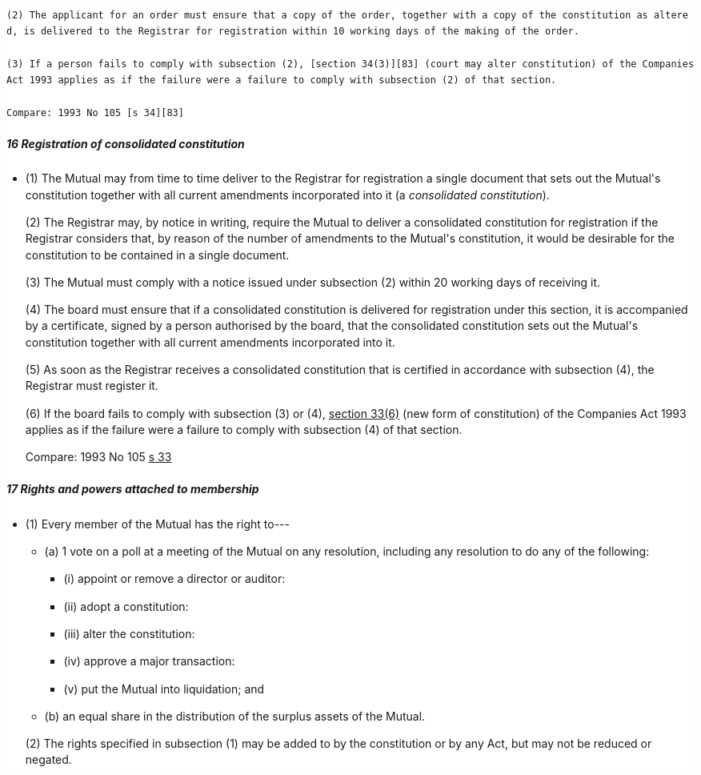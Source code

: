     (2) The applicant for an order must ensure that a copy of the order, together with a copy of the constitution as altered, is delivered to the Registrar for registration within 10 working days of the making of the order.
    
    (3) If a person fails to comply with subsection (2), [section 34(3)][83] (court may alter constitution) of the Companies Act 1993 applies as if the failure were a failure to comply with subsection (2) of that section.
    
    Compare: 1993 No 105 [s 34][83]

##### 16 Registration of consolidated constitution
    
*   (1) The Mutual may from time to time deliver to the Registrar for registration a single document that sets out the Mutual's constitution together with all current amendments incorporated into it (a _consolidated constitution_).
    
    (2) The Registrar may, by notice in writing, require the Mutual to deliver a consolidated constitution for registration if the Registrar considers that, by reason of the number of amendments to the Mutual's constitution, it would be desirable for the constitution to be contained in a single document.
    
    (3) The Mutual must comply with a notice issued under subsection (2) within 20 working days of receiving it.
    
    (4) The board must ensure that if a consolidated constitution is delivered for registration under this section, it is accompanied by a certificate, signed by a person authorised by the board, that the consolidated constitution sets out the Mutual's constitution together with all current amendments incorporated into it.
    
    (5) As soon as the Registrar receives a consolidated constitution that is certified in accordance with subsection (4), the Registrar must register it.
    
    (6) If the board fails to comply with subsection (3) or (4), [section 33(6)][84] (new form of constitution) of the Companies Act 1993 applies as if the failure were a failure to comply with subsection (4) of that section.
    
    Compare: 1993 No 105 [s 33][84]

##### 17 Rights and powers attached to membership
    
*   (1) Every member of the Mutual has the right to---
        
    *   (a) 1 vote on a poll at a meeting of the Mutual on any resolution, including any resolution to do any of the following:
            
        *   (i) appoint or remove a director or auditor:
        
        *   (ii) adopt a constitution:
        
        *   (iii) alter the constitution:
        
        *   (iv) approve a major transaction:
        
        *   (v) put the Mutual into liquidation; and
        
        
    
    *   (b) an equal share in the distribution of the surplus assets of the Mutual.
    
    (2) The rights specified in subsection (1) may be added to by the constitution or by any Act, but may not be reduced or negated.
    

[0]: http://www.legislation.govt.nz/act/private/2007/0001/latest/link.aspx?id=DLM2998524
[1]: http://www.legislation.govt.nz/act/private/2007/0001/latest/whole.html#DLM123533
[2]: http://www.legislation.govt.nz/act/private/2007/0001/latest/whole.html#DLM123538
[3]: http://www.legislation.govt.nz/act/private/2007/0001/latest/whole.html#DLM123539
[4]: http://www.legislation.govt.nz/act/private/2007/0001/latest/whole.html#DLM123540
[5]: http://www.legislation.govt.nz/act/private/2007/0001/latest/whole.html#DLM123541
[6]: http://www.legislation.govt.nz/act/private/2007/0001/latest/whole.html#DLM123568
[7]: http://www.legislation.govt.nz/act/private/2007/0001/latest/whole.html#DLM123569
[8]: http://www.legislation.govt.nz/act/private/2007/0001/latest/whole.html#DLM123570
[9]: http://www.legislation.govt.nz/act/private/2007/0001/latest/whole.html#DLM123571
[10]: http://www.legislation.govt.nz/act/private/2007/0001/latest/whole.html#DLM123572
[11]: http://www.legislation.govt.nz/act/private/2007/0001/latest/whole.html#DLM123574
[12]: http://www.legislation.govt.nz/act/private/2007/0001/latest/whole.html#DLM123575
[13]: http://www.legislation.govt.nz/act/private/2007/0001/latest/whole.html#DLM123577
[14]: http://www.legislation.govt.nz/act/private/2007/0001/latest/whole.html#DLM123580
[15]: http://www.legislation.govt.nz/act/private/2007/0001/latest/whole.html#DLM123581
[16]: http://www.legislation.govt.nz/act/private/2007/0001/latest/whole.html#DLM123582
[17]: http://www.legislation.govt.nz/act/private/2007/0001/latest/whole.html#DLM123583
[18]: http://www.legislation.govt.nz/act/private/2007/0001/latest/whole.html#DLM123584
[19]: http://www.legislation.govt.nz/act/private/2007/0001/latest/whole.html#DLM123585
[20]: http://www.legislation.govt.nz/act/private/2007/0001/latest/whole.html#DLM123586
[21]: http://www.legislation.govt.nz/act/private/2007/0001/latest/whole.html#DLM123588
[22]: http://www.legislation.govt.nz/act/private/2007/0001/latest/whole.html#DLM123589
[23]: http://www.legislation.govt.nz/act/private/2007/0001/latest/whole.html#DLM123590
[24]: http://www.legislation.govt.nz/act/private/2007/0001/latest/whole.html#DLM123591
[25]: http://www.legislation.govt.nz/act/private/2007/0001/latest/whole.html#DLM123592
[26]: http://www.legislation.govt.nz/act/private/2007/0001/latest/whole.html#DLM123593
[27]: http://www.legislation.govt.nz/act/private/2007/0001/latest/whole.html#DLM123594
[28]: http://www.legislation.govt.nz/act/private/2007/0001/latest/whole.html#DLM123595
[29]: http://www.legislation.govt.nz/act/private/2007/0001/latest/whole.html#DLM123596
[30]: http://www.legislation.govt.nz/act/private/2007/0001/latest/whole.html#DLM123597
[31]: http://www.legislation.govt.nz/act/private/2007/0001/latest/whole.html#DLM123598
[32]: http://www.legislation.govt.nz/act/private/2007/0001/latest/whole.html#DLM123599
[33]: http://www.legislation.govt.nz/act/private/2007/0001/latest/whole.html#DLM123900
[34]: http://www.legislation.govt.nz/act/private/2007/0001/latest/whole.html#DLM123901
[35]: http://www.legislation.govt.nz/act/private/2007/0001/latest/whole.html#DLM123902
[36]: http://www.legislation.govt.nz/act/private/2007/0001/latest/whole.html#DLM123903
[37]: http://www.legislation.govt.nz/act/private/2007/0001/latest/whole.html#DLM123904
[38]: http://www.legislation.govt.nz/act/private/2007/0001/latest/whole.html#DLM123905
[39]: http://www.legislation.govt.nz/act/private/2007/0001/latest/whole.html#DLM123906
[40]: http://www.legislation.govt.nz/act/private/2007/0001/latest/whole.html#DLM123907
[41]: http://www.legislation.govt.nz/act/private/2007/0001/latest/whole.html#DLM123908
[42]: http://www.legislation.govt.nz/act/private/2007/0001/latest/whole.html#DLM123909
[43]: http://www.legislation.govt.nz/act/private/2007/0001/latest/whole.html#DLM123910
[44]: http://www.legislation.govt.nz/act/private/2007/0001/latest/whole.html#DLM123911
[45]: http://www.legislation.govt.nz/act/private/2007/0001/latest/whole.html#DLM123912
[46]: http://www.legislation.govt.nz/act/private/2007/0001/latest/whole.html#DLM123913
[47]: http://www.legislation.govt.nz/act/private/2007/0001/latest/whole.html#DLM123914
[48]: http://www.legislation.govt.nz/act/private/2007/0001/latest/whole.html#DLM123915
[49]: http://www.legislation.govt.nz/act/private/2007/0001/latest/whole.html#DLM123916
[50]: http://www.legislation.govt.nz/act/private/2007/0001/latest/whole.html#DLM123917
[51]: http://www.legislation.govt.nz/act/private/2007/0001/latest/whole.html#DLM123919
[52]: http://www.legislation.govt.nz/act/private/2007/0001/latest/whole.html#DLM123920
[53]: http://www.legislation.govt.nz/act/private/2007/0001/latest/whole.html#DLM123921
[54]: http://www.legislation.govt.nz/act/private/2007/0001/latest/link.aspx?id=DLM288723
[55]: http://www.legislation.govt.nz/act/private/2007/0001/latest/link.aspx?id=DLM319569
[56]: http://www.legislation.govt.nz/act/private/2007/0001/latest/link.aspx?id=DLM1156124
[57]: http://www.legislation.govt.nz/act/private/2007/0001/latest/link.aspx?id=DLM320639
[58]: http://www.legislation.govt.nz/act/private/2007/0001/latest/link.aspx?id=DLM320630
[59]: http://www.legislation.govt.nz/act/private/2007/0001/latest/link.aspx?id=DLM319998
[60]: http://www.legislation.govt.nz/act/private/2007/0001/latest/link.aspx?id=DLM289028
[61]: http://www.legislation.govt.nz/act/private/2007/0001/latest/link.aspx?id=DLM288784
[62]: http://www.legislation.govt.nz/act/private/2007/0001/latest/link.aspx?id=DLM321131
[63]: http://www.legislation.govt.nz/act/private/2007/0001/latest/link.aspx?id=DLM288782
[64]: http://www.legislation.govt.nz/act/private/2007/0001/latest/link.aspx?id=DLM320113
[65]: http://www.legislation.govt.nz/act/private/2007/0001/latest/link.aspx?id=DLM320116
[66]: http://www.legislation.govt.nz/act/private/2007/0001/latest/link.aspx?id=DLM320117
[67]: http://www.legislation.govt.nz/act/private/2007/0001/latest/link.aspx?id=DLM288729
[68]: http://www.legislation.govt.nz/act/private/2007/0001/latest/link.aspx?id=DLM288769
[69]: http://www.legislation.govt.nz/act/private/2007/0001/latest/link.aspx?id=DLM320452
[70]: http://www.legislation.govt.nz/act/private/2007/0001/latest/link.aspx?id=DLM320442
[71]: http://www.legislation.govt.nz/act/private/2007/0001/latest/link.aspx?id=DLM320450
[72]: http://www.legislation.govt.nz/act/private/2007/0001/latest/link.aspx?id=DLM289069
[73]: http://www.legislation.govt.nz/act/private/2007/0001/latest/link.aspx?id=DLM320464
[74]: http://www.legislation.govt.nz/act/private/2007/0001/latest/link.aspx?id=DLM320125
[75]: http://www.legislation.govt.nz/act/private/2007/0001/latest/link.aspx?id=DLM320127
[76]: http://www.legislation.govt.nz/act/private/2007/0001/latest/link.aspx?id=DLM320128
[77]: http://www.legislation.govt.nz/act/private/2007/0001/latest/link.aspx?id=DLM320129
[78]: http://www.legislation.govt.nz/act/private/2007/0001/latest/link.aspx?id=DLM320123
[79]: http://www.legislation.govt.nz/act/private/2007/0001/latest/link.aspx?id=DLM320132
[80]: http://www.legislation.govt.nz/act/private/2007/0001/latest/link.aspx?id=DLM320136
[81]: http://www.legislation.govt.nz/act/private/2007/0001/latest/link.aspx?id=DLM320137
[82]: http://www.legislation.govt.nz/act/private/2007/0001/latest/link.aspx?id=DLM320138
[83]: http://www.legislation.govt.nz/act/private/2007/0001/latest/link.aspx?id=DLM320140
[84]: http://www.legislation.govt.nz/act/private/2007/0001/latest/link.aspx?id=DLM320139
[85]: http://www.legislation.govt.nz/act/private/2007/0001/latest/link.aspx?id=DLM320143
[86]: http://www.legislation.govt.nz/act/private/2007/0001/latest/link.aspx?id=DLM320170
[87]: http://www.legislation.govt.nz/act/private/2007/0001/latest/link.aspx?id=DLM320176
[88]: http://www.legislation.govt.nz/act/private/2007/0001/latest/link.aspx?id=DLM376870
[89]: http://www.legislation.govt.nz/act/private/2007/0001/latest/link.aspx?id=DLM320448
[90]: http://www.legislation.govt.nz/act/private/2007/0001/latest/link.aspx?id=DLM320447
[91]: http://www.legislation.govt.nz/act/private/2007/0001/latest/link.aspx?id=DLM320454
[92]: http://www.legislation.govt.nz/act/private/2007/0001/latest/link.aspx?id=DLM320455
[93]: http://www.legislation.govt.nz/act/private/2007/0001/latest/link.aspx?id=DLM320481
[94]: http://www.legislation.govt.nz/act/private/2007/0001/latest/link.aspx?id=DLM320614
[95]: http://www.legislation.govt.nz/act/private/2007/0001/latest/link.aspx?id=DLM320618
[96]: http://www.legislation.govt.nz/act/private/2007/0001/latest/link.aspx?id=DLM320482
[97]: http://www.legislation.govt.nz/act/private/2007/0001/latest/link.aspx?id=DLM320483
[98]: http://www.legislation.govt.nz/act/private/2007/0001/latest/link.aspx?id=DLM320492
[99]: http://www.legislation.govt.nz/act/private/2007/0001/latest/link.aspx?id=DLM320619
[100]: http://www.legislation.govt.nz/act/private/2007/0001/latest/link.aspx?id=DLM320623
[101]: http://www.legislation.govt.nz/act/private/2007/0001/latest/link.aspx?id=DLM323288
[102]: http://www.legislation.govt.nz/act/private/2007/0001/latest/link.aspx?id=DLM323293
[103]: http://www.legislation.govt.nz/act/private/2007/0001/latest/link.aspx?id=DLM323501
[104]: http://www.legislation.govt.nz/act/private/2007/0001/latest/link.aspx?id=DLM320624
[105]: http://www.legislation.govt.nz/act/private/2007/0001/latest/link.aspx?id=DLM320626
[106]: http://www.legislation.govt.nz/act/private/2007/0001/latest/link.aspx?id=DLM320629
[107]: http://www.legislation.govt.nz/act/private/2007/0001/latest/link.aspx?id=DLM320681
[108]: http://www.legislation.govt.nz/act/private/2007/0001/latest/link.aspx?id=DLM320683
[109]: http://www.legislation.govt.nz/act/private/2007/0001/latest/link.aspx?id=DLM320685
[110]: http://www.legislation.govt.nz/act/private/2007/0001/latest/link.aspx?id=DLM320817
[111]: http://www.legislation.govt.nz/act/private/2007/0001/latest/link.aspx?id=DLM320823
[112]: http://www.legislation.govt.nz/act/private/2007/0001/latest/link.aspx?id=DLM5740665
[113]: http://www.legislation.govt.nz/act/private/2007/0001/latest/link.aspx?id=DLM320843
[114]: http://www.legislation.govt.nz/act/private/2007/0001/latest/link.aspx?id=DLM320850
[115]: http://www.legislation.govt.nz/act/private/2007/0001/latest/link.aspx?id=DLM321103
[116]: http://www.legislation.govt.nz/act/private/2007/0001/latest/link.aspx?id=DLM321142
[117]: http://www.legislation.govt.nz/act/private/2007/0001/latest/link.aspx?id=DLM321143
[118]: http://www.legislation.govt.nz/act/private/2007/0001/latest/link.aspx?id=DLM321144
[119]: http://www.legislation.govt.nz/act/private/2007/0001/latest/link.aspx?id=DLM321145
[120]: http://www.legislation.govt.nz/act/private/2007/0001/latest/link.aspx?id=DLM321160
[121]: http://www.legislation.govt.nz/act/private/2007/0001/latest/link.aspx?id=DLM321191
[122]: http://www.legislation.govt.nz/act/private/2007/0001/latest/link.aspx?id=DLM321666
[123]: http://www.legislation.govt.nz/act/private/2007/0001/latest/link.aspx?id=DLM322825
[124]: http://www.legislation.govt.nz/act/private/2007/0001/latest/link.aspx?id=DLM320115
[125]: http://www.legislation.govt.nz/act/private/2007/0001/latest/link.aspx?id=DLM323202
[126]: http://www.legislation.govt.nz/act/private/2007/0001/latest/link.aspx?id=DLM323204
[127]: http://www.legislation.govt.nz/act/private/2007/0001/latest/link.aspx?id=DLM323206
[128]: http://www.legislation.govt.nz/act/private/2007/0001/latest/link.aspx?id=DLM323208
[129]: http://www.legislation.govt.nz/act/private/2007/0001/latest/link.aspx?id=DLM323211
[130]: http://www.legislation.govt.nz/act/private/2007/0001/latest/link.aspx?id=DLM323213
[131]: http://www.legislation.govt.nz/act/private/2007/0001/latest/link.aspx?id=DLM323230
[132]: http://www.legislation.govt.nz/act/private/2007/0001/latest/link.aspx?id=DLM323269
[133]: http://www.legislation.govt.nz/act/private/2007/0001/latest/link.aspx?id=DLM323281
[134]: http://www.legislation.govt.nz/act/private/2007/0001/latest/link.aspx?id=DLM323284
[135]: http://www.legislation.govt.nz/act/private/2007/0001/latest/link.aspx?id=DLM323286
[136]: http://www.legislation.govt.nz/act/private/2007/0001/latest/link.aspx?id=DLM121626
[137]: http://www.legislation.govt.nz/act/private/2007/0001/latest/link.aspx?id=DLM121625
[138]: http://www.legislation.govt.nz/act/private/2007/0001/latest/link.aspx?id=DLM118957
[139]: http://www.legislation.govt.nz/act/private/2007/0001/latest/link.aspx?id=DLM123900
[140]: http://www.legislation.govt.nz/act/private/2007/0001/latest/link.aspx?id=DLM2998516
[141]: http://www.legislation.govt.nz/act/private/2007/0001/latest/link.aspx?id=DLM2998515
[142]: http://www.legislation.govt.nz/act/private/2007/0001/latest/link.aspx?id=DLM2998532
[143]: http://www.pco.parliament.govt.nz/editorial-conventions/